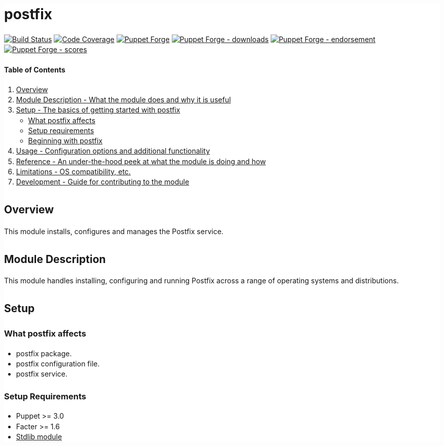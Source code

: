 # postfix

[![Build Status](https://travis-ci.org/dhoppe/puppet-postfix.png?branch=master)](https://travis-ci.org/dhoppe/puppet-postfix)
[![Code Coverage](https://coveralls.io/repos/github/dhoppe/puppet-postfix/badge.svg?branch=master)](https://coveralls.io/github/dhoppe/puppet-postfix)
[![Puppet Forge](https://img.shields.io/puppetforge/v/dhoppe/postfix.svg)](https://forge.puppetlabs.com/dhoppe/postfix)
[![Puppet Forge - downloads](https://img.shields.io/puppetforge/dt/dhoppe/postfix.svg)](https://forge.puppetlabs.com/dhoppe/postfix)
[![Puppet Forge - endorsement](https://img.shields.io/puppetforge/e/dhoppe/postfix.svg)](https://forge.puppetlabs.com/dhoppe/postfix)
[![Puppet Forge - scores](https://img.shields.io/puppetforge/f/dhoppe/postfix.svg)](https://forge.puppetlabs.com/dhoppe/postfix)

#### Table of Contents

1. [Overview](#overview)
1. [Module Description - What the module does and why it is useful](#module-description)
1. [Setup - The basics of getting started with postfix](#setup)
    * [What postfix affects](#what-postfix-affects)
    * [Setup requirements](#setup-requirements)
    * [Beginning with postfix](#beginning-with-postfix)
1. [Usage - Configuration options and additional functionality](#usage)
1. [Reference - An under-the-hood peek at what the module is doing and how](#reference)
1. [Limitations - OS compatibility, etc.](#limitations)
1. [Development - Guide for contributing to the module](#development)

## Overview

This module installs, configures and manages the Postfix service.

## Module Description

This module handles installing, configuring and running Postfix across a range of
operating systems and distributions.

## Setup

### What postfix affects

* postfix package.
* postfix configuration file.
* postfix service.

### Setup Requirements

* Puppet >= 3.0
* Facter >= 1.6
* [Stdlib module](https://github.com/puppetlabs/puppetlabs-stdlib)
